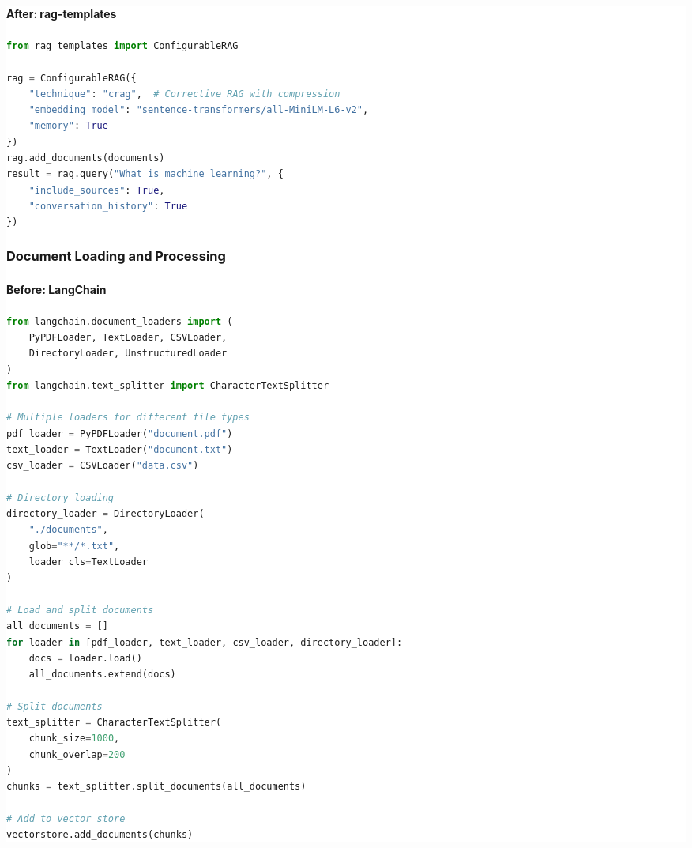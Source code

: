 #### After: rag-templates
```python
from rag_templates import ConfigurableRAG

rag = ConfigurableRAG({
    "technique": "crag",  # Corrective RAG with compression
    "embedding_model": "sentence-transformers/all-MiniLM-L6-v2",
    "memory": True
})
rag.add_documents(documents)
result = rag.query("What is machine learning?", {
    "include_sources": True,
    "conversation_history": True
})
```

### Document Loading and Processing

#### Before: LangChain
```python
from langchain.document_loaders import (
    PyPDFLoader, TextLoader, CSVLoader, 
    DirectoryLoader, UnstructuredLoader
)
from langchain.text_splitter import CharacterTextSplitter

# Multiple loaders for different file types
pdf_loader = PyPDFLoader("document.pdf")
text_loader = TextLoader("document.txt")
csv_loader = CSVLoader("data.csv")

# Directory loading
directory_loader = DirectoryLoader(
    "./documents",
    glob="**/*.txt",
    loader_cls=TextLoader
)

# Load and split documents
all_documents = []
for loader in [pdf_loader, text_loader, csv_loader, directory_loader]:
    docs = loader.load()
    all_documents.extend(docs)

# Split documents
text_splitter = CharacterTextSplitter(
    chunk_size=1000,
    chunk_overlap=200
)
chunks = text_splitter.split_documents(all_documents)

# Add to vector store
vectorstore.add_documents(chunks)
```
